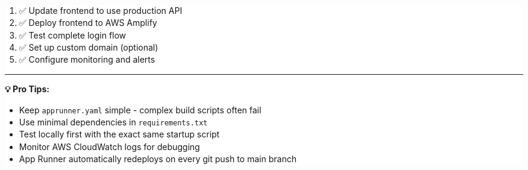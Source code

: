 1. ✅ Update frontend to use production API
2. ✅ Deploy frontend to AWS Amplify
3. ✅ Test complete login flow
4. ✅ Set up custom domain (optional)
5. ✅ Configure monitoring and alerts

---

**💡 Pro Tips:**
- Keep `apprunner.yaml` simple - complex build scripts often fail
- Use minimal dependencies in `requirements.txt`
- Test locally first with the exact same startup script
- Monitor AWS CloudWatch logs for debugging
- App Runner automatically redeploys on every git push to main branch
